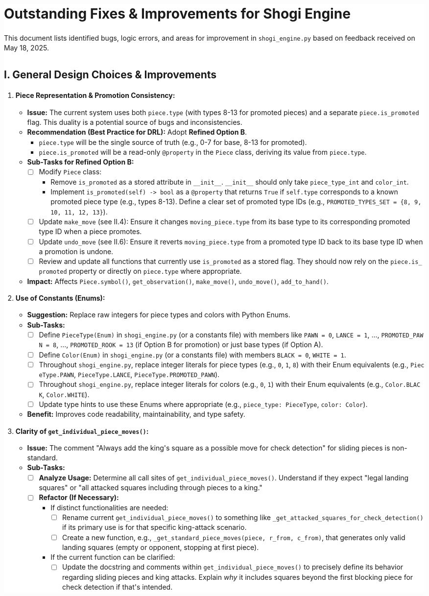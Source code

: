 # Outstanding Fixes & Improvements for Shogi Engine

This document lists identified bugs, logic errors, and areas for improvement in `shogi_engine.py` based on feedback received on May 18, 2025.

## I. General Design Choices & Improvements

1.  **Piece Representation & Promotion Consistency:**
    *   **Issue:** The current system uses both `piece.type` (with types 8-13 for promoted pieces) and a separate `piece.is_promoted` flag. This duality is a potential source of bugs and inconsistencies.
    *   **Recommendation (Best Practice for DRL):** Adopt **Refined Option B**.
        *   `piece.type` will be the single source of truth (e.g., 0-7 for base, 8-13 for promoted).
        *   `piece.is_promoted` will be a read-only `@property` in the `Piece` class, deriving its value from `piece.type`.
    *   **Sub-Tasks for Refined Option B:**
        *   [ ] Modify `Piece` class:
            *   Remove `is_promoted` as a stored attribute in `__init__`. `__init__` should only take `piece_type_int` and `color_int`.
            *   Implement `is_promoted(self) -> bool` as a `@property` that returns `True` if `self.type` corresponds to a known promoted piece type (e.g., types 8-13). Define a clear set of promoted type IDs (e.g., `PROMOTED_TYPES_SET = {8, 9, 10, 11, 12, 13}`).
        *   [ ] Update `make_move` (see II.4): Ensure it changes `moving_piece.type` from its base type to its corresponding promoted type ID when a piece promotes.
        *   [ ] Update `undo_move` (see II.6): Ensure it reverts `moving_piece.type` from a promoted type ID back to its base type ID when a promotion is undone.
        *   [ ] Review and update all functions that currently use `is_promoted` as a stored flag. They should now rely on the `piece.is_promoted` property or directly on `piece.type` where appropriate.
    *   **Impact:** Affects `Piece.symbol()`, `get_observation()`, `make_move()`, `undo_move()`, `add_to_hand()`.

2.  **Use of Constants (Enums):**
    *   **Suggestion:** Replace raw integers for piece types and colors with Python Enums.
    *   **Sub-Tasks:**
        *   [ ] Define `PieceType(Enum)` in `shogi_engine.py` (or a constants file) with members like `PAWN = 0`, `LANCE = 1`, ..., `PROMOTED_PAWN = 8`, ..., `PROMOTED_ROOK = 13` (if Option B for promotion) or just base types (if Option A).
        *   [ ] Define `Color(Enum)` in `shogi_engine.py` (or a constants file) with members `BLACK = 0`, `WHITE = 1`.
        *   [ ] Throughout `shogi_engine.py`, replace integer literals for piece types (e.g., `0`, `1`, `8`) with their Enum equivalents (e.g., `PieceType.PAWN`, `PieceType.LANCE`, `PieceType.PROMOTED_PAWN`).
        *   [ ] Throughout `shogi_engine.py`, replace integer literals for colors (e.g., `0`, `1`) with their Enum equivalents (e.g., `Color.BLACK`, `Color.WHITE`).
        *   [ ] Update type hints to use these Enums where appropriate (e.g., `piece_type: PieceType`, `color: Color`).
    *   **Benefit:** Improves code readability, maintainability, and type safety.

3.  **Clarity of `get_individual_piece_moves()`:**
    *   **Issue:** The comment "Always add the king\'s square as a possible move for check detection" for sliding pieces is non-standard.
    *   **Sub-Tasks:**
        *   [ ] **Analyze Usage:** Determine all call sites of `get_individual_piece_moves()`. Understand if they expect "legal landing squares" or "all attacked squares including through pieces to a king."
        *   [ ] **Refactor (If Necessary):**
            *   If distinct functionalities are needed:
                *   [ ] Rename current `get_individual_piece_moves()` to something like `_get_attacked_squares_for_check_detection()` if its primary use is for that specific king-attack scenario.
                *   [ ] Create a new function, e.g., `_get_standard_piece_moves(piece, r_from, c_from)`, that generates only valid landing squares (empty or opponent, stopping at first piece).
            *   If the current function can be clarified:
                *   [ ] Update the docstring and comments within `get_individual_piece_moves()` to precisely define its behavior regarding sliding pieces and king attacks. Explain *why* it includes squares beyond the first blocking piece for check detection if that\'s intended.